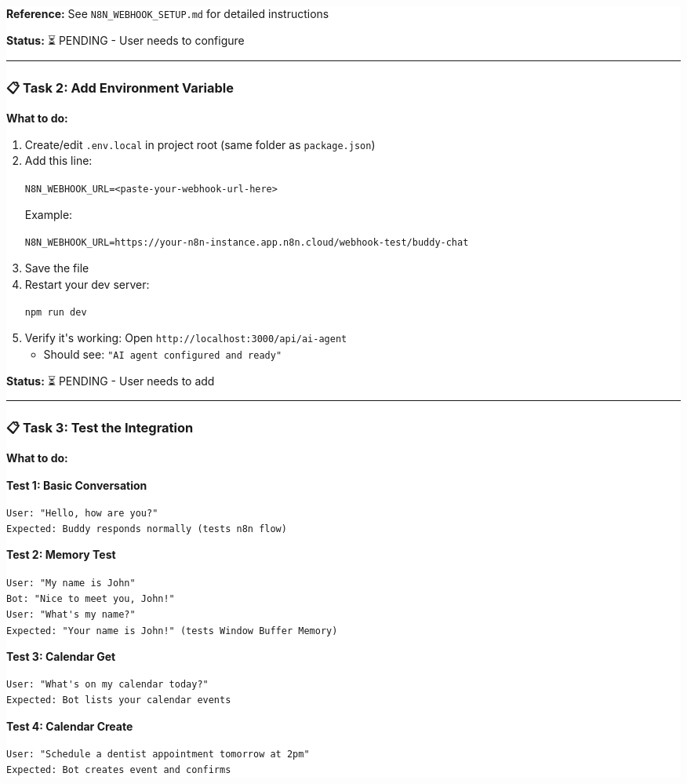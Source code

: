 **Reference:** See `N8N_WEBHOOK_SETUP.md` for detailed instructions

**Status:** ⏳ PENDING - User needs to configure

---

### 📋 Task 2: Add Environment Variable
**What to do:**
1. Create/edit `.env.local` in project root (same folder as `package.json`)
2. Add this line:
   ```env
   N8N_WEBHOOK_URL=<paste-your-webhook-url-here>
   ```
   Example:
   ```env
   N8N_WEBHOOK_URL=https://your-n8n-instance.app.n8n.cloud/webhook-test/buddy-chat
   ```
3. Save the file
4. Restart your dev server:
   ```bash
   npm run dev
   ```
5. Verify it's working: Open `http://localhost:3000/api/ai-agent`
   - Should see: `"AI agent configured and ready"`

**Status:** ⏳ PENDING - User needs to add

---

### 📋 Task 3: Test the Integration
**What to do:**

**Test 1: Basic Conversation**
```
User: "Hello, how are you?"
Expected: Buddy responds normally (tests n8n flow)
```

**Test 2: Memory Test**
```
User: "My name is John"
Bot: "Nice to meet you, John!"
User: "What's my name?"
Expected: "Your name is John!" (tests Window Buffer Memory)
```

**Test 3: Calendar Get**
```
User: "What's on my calendar today?"
Expected: Bot lists your calendar events
```

**Test 4: Calendar Create**
```
User: "Schedule a dentist appointment tomorrow at 2pm"
Expected: Bot creates event and confirms
```
